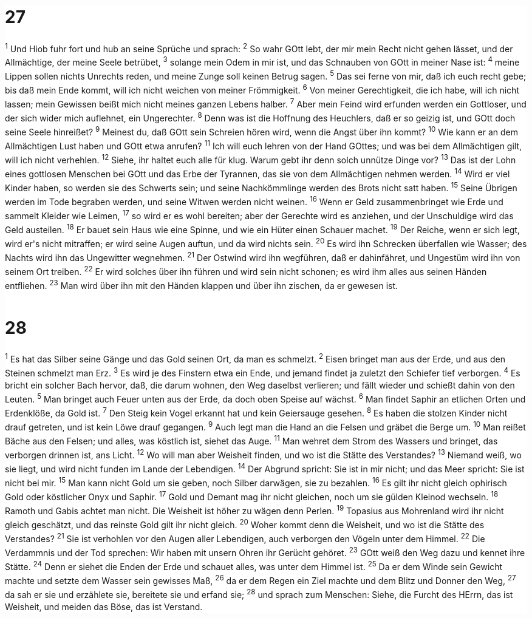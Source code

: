 # 27
<sup>1</sup> Und Hiob fuhr fort und hub an seine Sprüche und sprach: <sup>2</sup> So wahr GOtt lebt, der mir mein Recht nicht gehen lässet, und der Allmächtige, der meine Seele betrübet, <sup>3</sup> solange mein Odem in mir ist, und das Schnauben von GOtt in meiner Nase ist: <sup>4</sup> meine Lippen sollen nichts Unrechts reden, und meine Zunge soll keinen Betrug sagen. <sup>5</sup> Das sei ferne von mir, daß ich euch recht gebe; bis daß mein Ende kommt, will ich nicht weichen von meiner Frömmigkeit. <sup>6</sup> Von meiner Gerechtigkeit, die ich habe, will ich nicht lassen; mein Gewissen beißt mich nicht meines ganzen Lebens halber. <sup>7</sup> Aber mein Feind wird erfunden werden ein Gottloser, und der sich wider mich auflehnet, ein Ungerechter. <sup>8</sup> Denn was ist die Hoffnung des Heuchlers, daß er so geizig ist, und GOtt doch seine Seele hinreißet? <sup>9</sup> Meinest du, daß GOtt sein Schreien hören wird, wenn die Angst über ihn kommt? <sup>10</sup> Wie kann er an dem Allmächtigen Lust haben und GOtt etwa anrufen? <sup>11</sup> Ich will euch lehren von der Hand GOttes; und was bei dem Allmächtigen gilt, will ich nicht verhehlen. <sup>12</sup> Siehe, ihr haltet euch alle für klug. Warum gebt ihr denn solch unnütze Dinge vor? <sup>13</sup> Das ist der Lohn eines gottlosen Menschen bei GOtt und das Erbe der Tyrannen, das sie von dem Allmächtigen nehmen werden. <sup>14</sup> Wird er viel Kinder haben, so werden sie des Schwerts sein; und seine Nachkömmlinge werden des Brots nicht satt haben. <sup>15</sup> Seine Übrigen werden im Tode begraben werden, und seine Witwen werden nicht weinen. <sup>16</sup> Wenn er Geld zusammenbringet wie Erde und sammelt Kleider wie Leimen, <sup>17</sup> so wird er es wohl bereiten; aber der Gerechte wird es anziehen, und der Unschuldige wird das Geld austeilen. <sup>18</sup> Er bauet sein Haus wie eine Spinne, und wie ein Hüter einen Schauer machet. <sup>19</sup> Der Reiche, wenn er sich legt, wird er's nicht mitraffen; er wird seine Augen auftun, und da wird nichts sein. <sup>20</sup> Es wird ihn Schrecken überfallen wie Wasser; des Nachts wird ihn das Ungewitter wegnehmen. <sup>21</sup> Der Ostwind wird ihn wegführen, daß er dahinfähret, und Ungestüm wird ihn von seinem Ort treiben. <sup>22</sup> Er wird solches über ihn führen und wird sein nicht schonen; es wird ihm alles aus seinen Händen entfliehen. <sup>23</sup> Man wird über ihn mit den Händen klappen und über ihn zischen, da er gewesen ist.

# 28
<sup>1</sup> Es hat das Silber seine Gänge und das Gold seinen Ort, da man es schmelzt. <sup>2</sup> Eisen bringet man aus der Erde, und aus den Steinen schmelzt man Erz. <sup>3</sup> Es wird je des Finstern etwa ein Ende, und jemand findet ja zuletzt den Schiefer tief verborgen. <sup>4</sup> Es bricht ein solcher Bach hervor, daß, die darum wohnen, den Weg daselbst verlieren; und fällt wieder und schießt dahin von den Leuten. <sup>5</sup> Man bringet auch Feuer unten aus der Erde, da doch oben Speise auf wächst. <sup>6</sup> Man findet Saphir an etlichen Orten und Erdenklöße, da Gold ist. <sup>7</sup> Den Steig kein Vogel erkannt hat und kein Geiersauge gesehen. <sup>8</sup> Es haben die stolzen Kinder nicht drauf getreten, und ist kein Löwe drauf gegangen. <sup>9</sup> Auch legt man die Hand an die Felsen und gräbet die Berge um. <sup>10</sup> Man reißet Bäche aus den Felsen; und alles, was köstlich ist, siehet das Auge. <sup>11</sup> Man wehret dem Strom des Wassers und bringet, das verborgen drinnen ist, ans Licht. <sup>12</sup> Wo will man aber Weisheit finden, und wo ist die Stätte des Verstandes? <sup>13</sup> Niemand weiß, wo sie liegt, und wird nicht funden im Lande der Lebendigen. <sup>14</sup> Der Abgrund spricht: Sie ist in mir nicht; und das Meer spricht: Sie ist nicht bei mir. <sup>15</sup> Man kann nicht Gold um sie geben, noch Silber darwägen, sie zu bezahlen. <sup>16</sup> Es gilt ihr nicht gleich ophirisch Gold oder köstlicher Onyx und Saphir. <sup>17</sup> Gold und Demant mag ihr nicht gleichen, noch um sie gülden Kleinod wechseln. <sup>18</sup> Ramoth und Gabis achtet man nicht. Die Weisheit ist höher zu wägen denn Perlen. <sup>19</sup> Topasius aus Mohrenland wird ihr nicht gleich geschätzt, und das reinste Gold gilt ihr nicht gleich. <sup>20</sup> Woher kommt denn die Weisheit, und wo ist die Stätte des Verstandes? <sup>21</sup> Sie ist verhohlen vor den Augen aller Lebendigen, auch verborgen den Vögeln unter dem Himmel. <sup>22</sup> Die Verdammnis und der Tod sprechen: Wir haben mit unsern Ohren ihr Gerücht gehöret. <sup>23</sup> GOtt weiß den Weg dazu und kennet ihre Stätte. <sup>24</sup> Denn er siehet die Enden der Erde und schauet alles, was unter dem Himmel ist. <sup>25</sup> Da er dem Winde sein Gewicht machte und setzte dem Wasser sein gewisses Maß, <sup>26</sup> da er dem Regen ein Ziel machte und dem Blitz und Donner den Weg, <sup>27</sup> da sah er sie und erzählete sie, bereitete sie und erfand sie; <sup>28</sup> und sprach zum Menschen: Siehe, die Furcht des HErrn, das ist Weisheit, und meiden das Böse, das ist Verstand.
